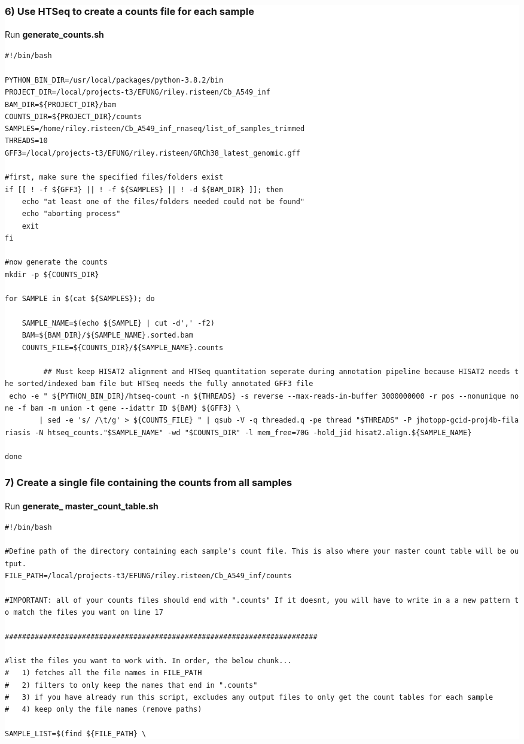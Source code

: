 ### 6) Use HTSeq to create a counts file for each sample
Run **generate_counts.sh**
```
#!/bin/bash

PYTHON_BIN_DIR=/usr/local/packages/python-3.8.2/bin
PROJECT_DIR=/local/projects-t3/EFUNG/riley.risteen/Cb_A549_inf
BAM_DIR=${PROJECT_DIR}/bam
COUNTS_DIR=${PROJECT_DIR}/counts
SAMPLES=/home/riley.risteen/Cb_A549_inf_rnaseq/list_of_samples_trimmed
THREADS=10
GFF3=/local/projects-t3/EFUNG/riley.risteen/GRCh38_latest_genomic.gff

#first, make sure the specified files/folders exist
if [[ ! -f ${GFF3} || ! -f ${SAMPLES} || ! -d ${BAM_DIR} ]]; then
	echo "at least one of the files/folders needed could not be found"
	echo "aborting process"
	exit
fi

#now generate the counts
mkdir -p ${COUNTS_DIR}

for SAMPLE in $(cat ${SAMPLES}); do
   
    SAMPLE_NAME=$(echo ${SAMPLE} | cut -d',' -f2)       
	BAM=${BAM_DIR}/${SAMPLE_NAME}.sorted.bam
	COUNTS_FILE=${COUNTS_DIR}/${SAMPLE_NAME}.counts

         ## Must keep HISAT2 alignment and HTSeq quantitation seperate during annotation pipeline because HISAT2 needs the sorted/indexed bam file but HTSeq needs the fully annotated GFF3 file
 echo -e " ${PYTHON_BIN_DIR}/htseq-count -n ${THREADS} -s reverse --max-reads-in-buffer 3000000000 -r pos --nonunique none -f bam -m union -t gene --idattr ID ${BAM} ${GFF3} \
        | sed -e 's/ /\t/g' > ${COUNTS_FILE} " | qsub -V -q threaded.q -pe thread "$THREADS" -P jhotopp-gcid-proj4b-filariasis -N htseq_counts."$SAMPLE_NAME" -wd "$COUNTS_DIR" -l mem_free=70G -hold_jid hisat2.align.${SAMPLE_NAME}

done
```

### 7) Create a single file containing the counts from all samples
Run **generate_ master_count_table.sh**
```
#!/bin/bash

#Define path of the directory containing each sample's count file. This is also where your master count table will be output.
FILE_PATH=/local/projects-t3/EFUNG/riley.risteen/Cb_A549_inf/counts

#IMPORTANT: all of your counts files should end with ".counts" If it doesnt, you will have to write in a a new pattern to match the files you want on line 17

#########################################################################

#list the files you want to work with. In order, the below chunk...
#   1) fetches all the file names in FILE_PATH
#   2) filters to only keep the names that end in ".counts"
#   3) if you have already run this script, excludes any output files to only get the count tables for each sample
#   4) keep only the file names (remove paths)

SAMPLE_LIST=$(find ${FILE_PATH} \
```